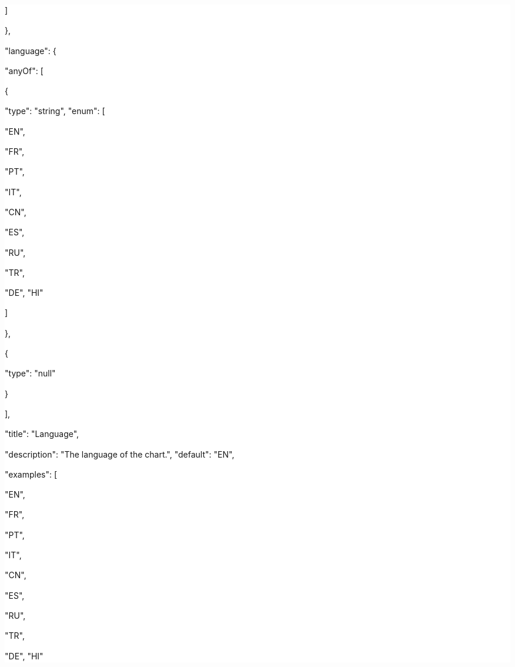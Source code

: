]

},

"language": {

"anyOf": [

{

"type": "string", "enum": [

"EN",

"FR",

"PT",

"IT",

"CN",

"ES",

"RU",

"TR",

"DE", "HI"

]

},

{

"type": "null"

}

],

"title": "Language",

"description": "The language of the chart.", "default": "EN",

"examples": [

"EN",

"FR",

"PT",

"IT",

"CN",

"ES",

"RU",

"TR",

"DE", "HI"
